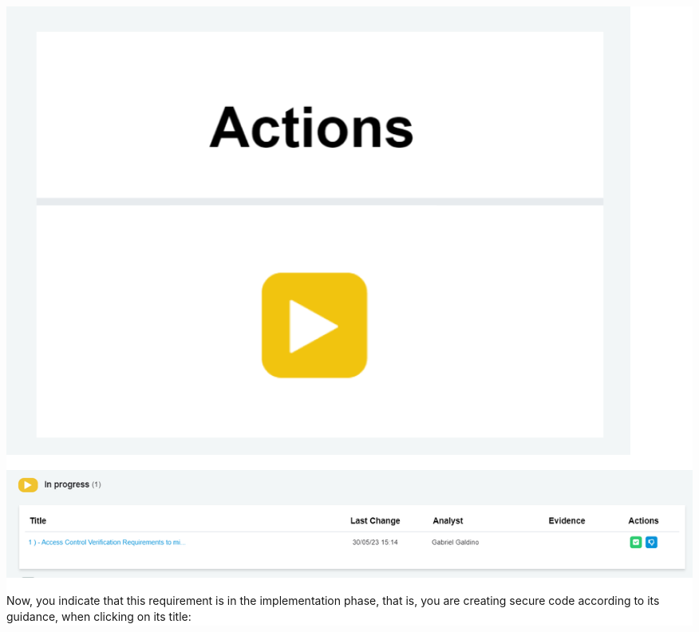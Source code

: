 [![img](../../static/img/modules/threat-modeling-img12.png "Threat Modeling.")](https://cta-service-cms2.hubspot.com/web-interactives/public/v1/track/redirect?encryptedPayload=AVxigLKtcWzoFbzpyImNNQsXC9S54LjJuklwM39zNd7hvSoR%2FVTX%2FXjNdqdcIIDaZwGiNwYii5hXwRR06puch8xINMyL3EXxTMuSG8Le9if9juV3u%2F%2BX%2FCKsCZN1tLpW39gGnNpiLedq%2BrrfmYxgh8G%2BTcRBEWaKasQ%3D&webInteractiveContentId=125788977029&portalId=5613826)

</div>

<div style={{textAlign: 'center'}}>

[![img](../../static/img/modules/threat-modeling-img13.png "Threat Modeling.")](https://cta-service-cms2.hubspot.com/web-interactives/public/v1/track/redirect?encryptedPayload=AVxigLKtcWzoFbzpyImNNQsXC9S54LjJuklwM39zNd7hvSoR%2FVTX%2FXjNdqdcIIDaZwGiNwYii5hXwRR06puch8xINMyL3EXxTMuSG8Le9if9juV3u%2F%2BX%2FCKsCZN1tLpW39gGnNpiLedq%2BrrfmYxgh8G%2BTcRBEWaKasQ%3D&webInteractiveContentId=125788977029&portalId=5613826)

</div>

Now, you indicate that this requirement is in the implementation phase, that is, you are creating secure code according to its guidance, when clicking on its title:

<div style={{textAlign: 'center'}}>
